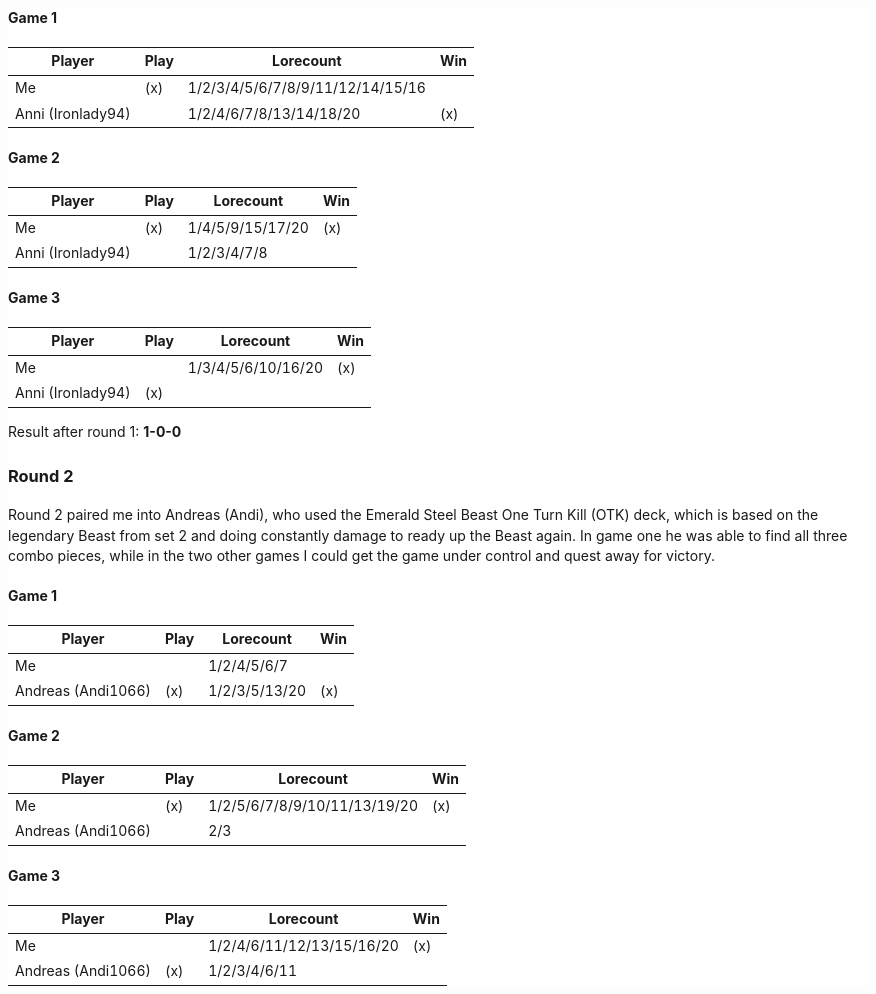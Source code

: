 #### Game 1

| Player            | Play | Lorecount                        | Win |
| ----------------- | ---- | -------------------------------- | --- |
| Me                | (x)  | 1/2/3/4/5/6/7/8/9/11/12/14/15/16 |     |
| Anni (Ironlady94) |      | 1/2/4/6/7/8/13/14/18/20          | (x) |

#### Game 2

| Player            | Play | Lorecount        | Win |
| ----------------- | ---- | ---------------- | --- |
| Me                | (x)  | 1/4/5/9/15/17/20 | (x) |
| Anni (Ironlady94) |      | 1/2/3/4/7/8      |     |

#### Game 3

| Player            | Play | Lorecount          | Win |
| ----------------- | ---- | ------------------ | --- |
| Me                |      | 1/3/4/5/6/10/16/20 | (x) |
| Anni (Ironlady94) | (x)  |                    |     |

Result after round 1: **1-0-0**

### Round 2

Round 2 paired me into Andreas (Andi), who used the Emerald Steel Beast One Turn Kill (OTK) deck, which is based on the legendary Beast from set 2 and doing constantly damage to ready up the Beast again. In game one he was able to find all three combo pieces, while in the two other games I could get the game under control and quest away for victory.

#### Game 1

| Player             | Play | Lorecount     | Win |
| ------------------ | ---- | ------------- | --- |
| Me                 |      | 1/2/4/5/6/7   |     |
| Andreas (Andi1066) | (x)  | 1/2/3/5/13/20 | (x) |

#### Game 2

| Player             | Play | Lorecount                    | Win |
| ------------------ | ---- | ---------------------------- | --- |
| Me                 | (x)  | 1/2/5/6/7/8/9/10/11/13/19/20 | (x) |
| Andreas (Andi1066) |      | 2/3                          |     |

#### Game 3

| Player             | Play | Lorecount                 | Win |
| ------------------ | ---- | ------------------------- | --- |
| Me                 |      | 1/2/4/6/11/12/13/15/16/20 | (x) |
| Andreas (Andi1066) | (x)  | 1/2/3/4/6/11              |     |
